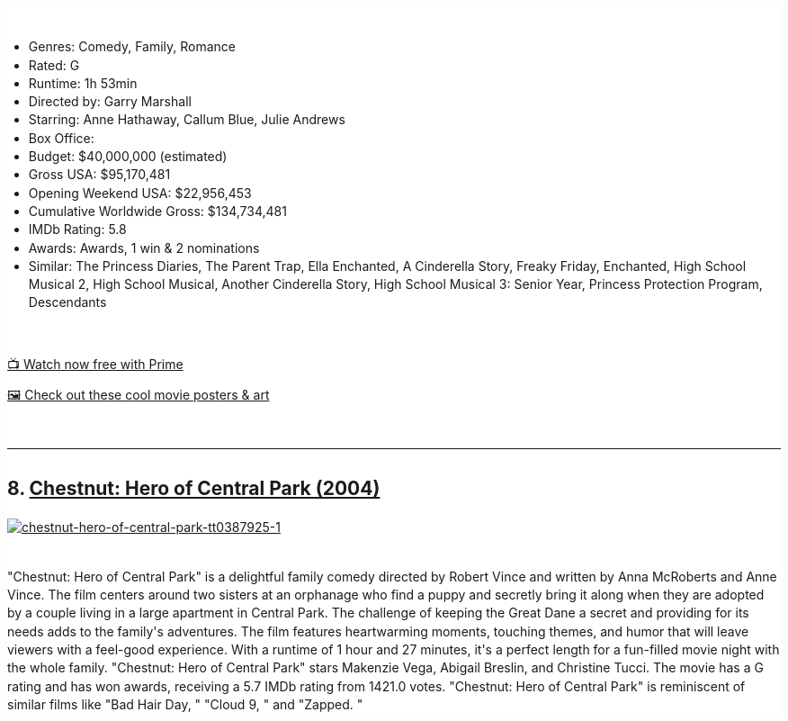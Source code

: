 

<br>

- Genres: Comedy, Family, Romance
- Rated: G
- Runtime: 1h 53min
- Directed by: Garry Marshall
- Starring: Anne Hathaway, Callum Blue, Julie Andrews
- Box Office:
 - Budget: $40,000,000 (estimated)
 - Gross USA: $95,170,481
 - Opening Weekend USA: $22,956,453
 - Cumulative Worldwide Gross: $134,734,481
- IMDb Rating: 5.8
- Awards: Awards, 1 win & 2 nominations
- Similar: The Princess Diaries, The Parent Trap, Ella Enchanted, A Cinderella Story, Freaky Friday, Enchanted, High School Musical 2, High School Musical, Another Cinderella Story, High School Musical 3: Senior Year, Princess Protection Program, Descendants


<br>

[📺 Watch now free with Prime](https://serp.ly/@serpmovies/amazon/amazon-prime?utm_source=serp.media&utm_medium=website&utm_campaign=%40serpmedia&utm_content=amazon-prime&utm_term=-watch-now-free-with-prime)

[🖼️ Check out these cool movie posters & art](https://serp.ly/@serpmovies/amazon/the-princess-diaries-2-royal-engagement-2004-poster?utm_source=serp.media&utm_medium=website&utm_campaign=%40serpmedia&utm_content=the-princess-diaries-2-royal-engagement-2004-poster&utm_term=-check-out-these-cool-movie-posters-art)

<br>
<hr>

## 8. [Chestnut: Hero of Central Park (2004)](https://serp.ly/@serpmovies/amazon/chestnut-hero-of-central-park-2004?utm_source=serp.media&utm_medium=website&utm_campaign=%40serpmedia&utm_content=chestnut-hero-of-central-park-2004&utm_term=chestnut-hero-of-central-park-2004)

<div class="image"><a href="https://serp.ly/@serpmovies/amazon/chestnut-hero-of-central-park-2004?utm_source=serp.media&amp;utm_medium=website&amp;utm_campaign=%40serpmedia&amp;utm_content=chestnut-hero-of-central-park-2004&amp;utm_term=chestnut-hero-of-central-park-2004"><img alt="chestnut-hero-of-central-park-tt0387925-1" src="https://imagedelivery.net/vy2bglCGN6hEeWOnSe2c7A/chestnut-hero-of-central-park-tt0387925-1/h=600"/></a></div>

<br>

"Chestnut: Hero of Central Park" is a delightful family comedy directed by Robert Vince and written by Anna McRoberts and Anne Vince. The film centers around two sisters at an orphanage who find a puppy and secretly bring it along when they are adopted by a couple living in a large apartment in Central Park. The challenge of keeping the Great Dane a secret and providing for its needs adds to the family's adventures. The film features heartwarming moments, touching themes, and humor that will leave viewers with a feel-good experience. With a runtime of 1 hour and 27 minutes, it's a perfect length for a fun-filled movie night with the whole family. "Chestnut: Hero of Central Park" stars Makenzie Vega, Abigail Breslin, and Christine Tucci. The movie has a G rating and has won awards, receiving a 5.7 IMDb rating from 1421.0 votes. "Chestnut: Hero of Central Park" is reminiscent of similar films like "Bad Hair Day, " "Cloud 9, " and "Zapped. "
